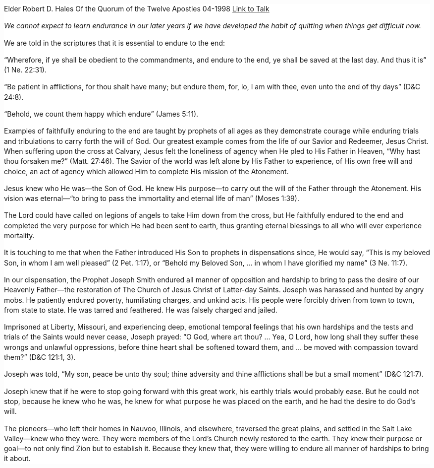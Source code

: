 Elder Robert D. Hales
Of the Quorum of the Twelve Apostles
04-1998
[Link to Talk](https://www.churchofjesuschrist.org/study/general-conference/1998/04/behold-we-count-them-happy-which-endure?lang=eng)

_We cannot expect to learn endurance in our later years if we have developed the habit of quitting when things get difficult now._

We are told in the scriptures that it is essential to endure to the end:

“Wherefore, if ye shall be obedient to the commandments, and endure to the end, ye shall be saved at the last day. And thus it is” (1 Ne. 22:31).

“Be patient in afflictions, for thou shalt have many; but endure them, for, lo, I am with thee, even unto the end of thy days” (D&C 24:8).

“Behold, we count them happy which endure” (James 5:11).

Examples of faithfully enduring to the end are taught by prophets of all ages as they demonstrate courage while enduring trials and tribulations to carry forth the will of God. Our greatest example comes from the life of our Savior and Redeemer, Jesus Christ. When suffering upon the cross at Calvary, Jesus felt the loneliness of agency when He pled to His Father in Heaven, “Why hast thou forsaken me?” (Matt. 27:46). The Savior of the world was left alone by His Father to experience, of His own free will and choice, an act of agency which allowed Him to complete His mission of the Atonement.

Jesus knew who He was—the Son of God. He knew His purpose—to carry out the will of the Father through the Atonement. His vision was eternal—“to bring to pass the immortality and eternal life of man” (Moses 1:39).

The Lord could have called on legions of angels to take Him down from the cross, but He faithfully endured to the end and completed the very purpose for which He had been sent to earth, thus granting eternal blessings to all who will ever experience mortality.

It is touching to me that when the Father introduced His Son to prophets in dispensations since, He would say, “This is my beloved Son, in whom I am well pleased” (2 Pet. 1:17), or “Behold my Beloved Son, … in whom I have glorified my name” (3 Ne. 11:7).

In our dispensation, the Prophet Joseph Smith endured all manner of opposition and hardship to bring to pass the desire of our Heavenly Father—the restoration of The Church of Jesus Christ of Latter-day Saints. Joseph was harassed and hunted by angry mobs. He patiently endured poverty, humiliating charges, and unkind acts. His people were forcibly driven from town to town, from state to state. He was tarred and feathered. He was falsely charged and jailed.

Imprisoned at Liberty, Missouri, and experiencing deep, emotional temporal feelings that his own hardships and the tests and trials of the Saints would never cease, Joseph prayed: “O God, where art thou? … Yea, O Lord, how long shall they suffer these wrongs and unlawful oppressions, before thine heart shall be softened toward them, and … be moved with compassion toward them?” (D&C 121:1, 3).

Joseph was told, “My son, peace be unto thy soul; thine adversity and thine afflictions shall be but a small moment” (D&C 121:7).

Joseph knew that if he were to stop going forward with this great work, his earthly trials would probably ease. But he could not stop, because he knew who he was, he knew for what purpose he was placed on the earth, and he had the desire to do God’s will.

The pioneers—who left their homes in Nauvoo, Illinois, and elsewhere, traversed the great plains, and settled in the Salt Lake Valley—knew who they were. They were members of the Lord’s Church newly restored to the earth. They knew their purpose or goal—to not only find Zion but to establish it. Because they knew that, they were willing to endure all manner of hardships to bring it about.
